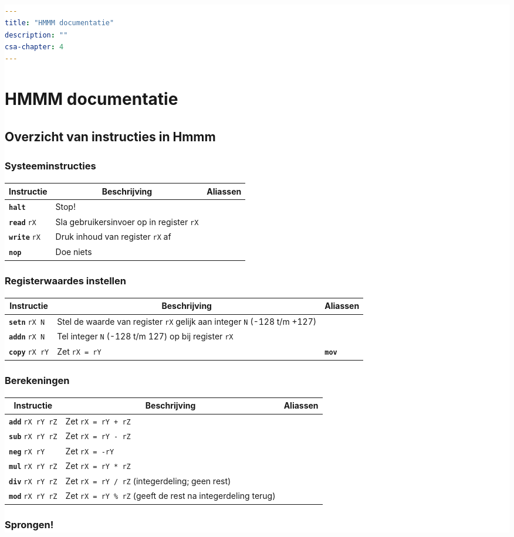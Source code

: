 ```yaml
---
title: "HMMM documentatie"
description: ""
csa-chapter: 4
---
```


# HMMM documentatie

## Overzicht van instructies in Hmmm

### Systeeminstructies

| Instructie | Beschrijving | Aliassen |
|------------|--------------|----------|
| **`halt`** | Stop! | |
| **`read`** `rX` | Sla gebruikersinvoer op in register `rX` | |
| **`write`** `rX` | Druk inhoud van register `rX` af | |
| **`nop`** | Doe niets | |

### Registerwaardes instellen

| Instructie  | Beschrijving | Aliassen |
|-------------|--------------|----------|
| **`setn`** `rX N` | Stel de waarde van register `rX` gelijk aan integer `N` (-128 t/m +127) | |
| **`addn`** `rX N` | Tel integer `N` (-128 t/m 127) op bij register `rX` | |
| **`copy`** `rX rY` | Zet `rX = rY` | **`mov`** |

### Berekeningen

| Instructie  | Beschrijving | Aliassen |
|-------------|--------------|----------|
| **`add`** `rX rY rZ` | Zet `rX = rY + rZ` | |
| **`sub`** `rX rY rZ` | Zet `rX = rY - rZ` | |
| **`neg`** `rX rY` | Zet `rX = -rY` | |
| **`mul`** `rX rY rZ` | Zet `rX = rY * rZ` | |
| **`div`** `rX rY rZ` | Zet `rX = rY / rZ` (integerdeling; geen rest) | |
| **`mod`** `rX rY rZ` | Zet `rX = rY % rZ` (geeft de rest na integerdeling terug) | |

### Sprongen!
